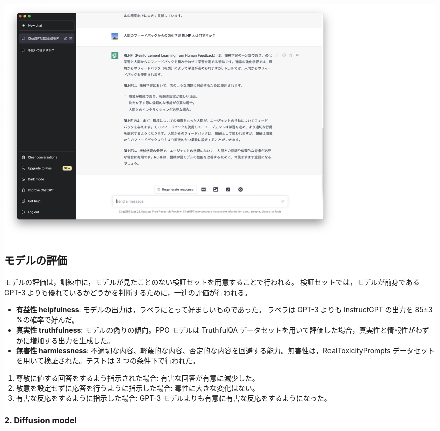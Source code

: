<img src="/2023assets/2023_0406chatGPT_3.png" width="77%">

</div>

## モデルの評価 

モデルの評価は，訓練中に，モデルが見たことのない検証セットを用意することで行われる。
検証セットでは，モデルが前身である GPT-3 よりも優れているかどうかを判断するために，一連の評価が行われる。


* **有益性 helpfulness**: モデルの出力は，ラベラにとって好ましいものであった。
ラベラは GPT-3 よりも InstructGPT の出力を 85±3 %の確率で好んだ。
* **真実性 truthfulness**: モデルの偽りの傾向。PPO モデルは TruthfulQA データセットを用いて評価した場合，真実性と情報性がわずかに増加する出力を生成した。
* **無害性 harmlessness**: 不適切な内容、軽蔑的な内容、否定的な内容を回避する能力。無害性は，RealToxicityPrompts データセットを用いて検証された。テストは 3 つの条件下で行われた。



1. 尊敬に値する回答をするよう指示された場合: 有害な回答が有意に減少した。
2. 敬意を設定せずに応答を行うように指示した場合: 毒性に大きな変化はない。
3. 有害な反応をするように指示した場合: GPT-3 モデルよりも有意に有害な反応をするようになった。


### 2. Diffusion model
